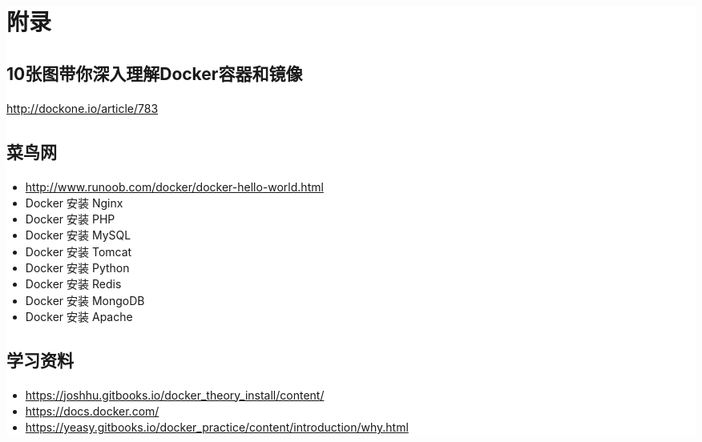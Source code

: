 # 附录

## 10张图带你深入理解Docker容器和镜像
http://dockone.io/article/783

## 菜鸟网
- http://www.runoob.com/docker/docker-hello-world.html
- Docker 安装 Nginx
- Docker 安装 PHP
- Docker 安装 MySQL
- Docker 安装 Tomcat
- Docker  安装 Python
- Docker 安装 Redis
- Docker 安装 MongoDB
- Docker 安装 Apache

## 学习资料
- https://joshhu.gitbooks.io/docker_theory_install/content/
- https://docs.docker.com/
- https://yeasy.gitbooks.io/docker_practice/content/introduction/why.html



